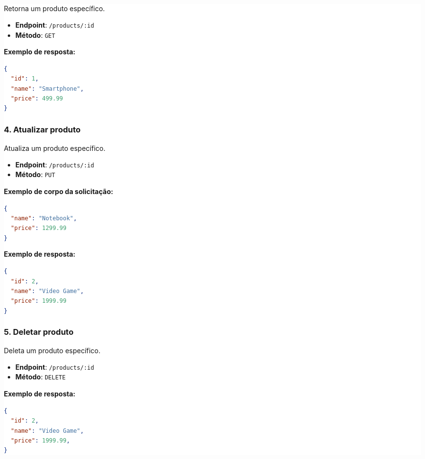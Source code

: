 Retorna um produto específico.

- **Endpoint**: `/products/:id`
- **Método**: `GET`

**Exemplo de resposta:**

```json
{
  "id": 1,
  "name": "Smartphone",
  "price": 499.99
}
```

### 4. Atualizar produto

Atualiza um produto específico.

- **Endpoint**: `/products/:id`
- **Método**: `PUT`

**Exemplo de corpo da solicitação:**

```json
{
  "name": "Notebook",
  "price": 1299.99
}
```

**Exemplo de resposta:**

```json
{
  "id": 2,
  "name": "Video Game",
  "price": 1999.99
}
```

### 5. Deletar produto

Deleta um produto específico.

- **Endpoint**: `/products/:id`
- **Método**: `DELETE`

**Exemplo de resposta:**

```json
{
  "id": 2,
  "name": "Video Game",
  "price": 1999.99,
}
```
